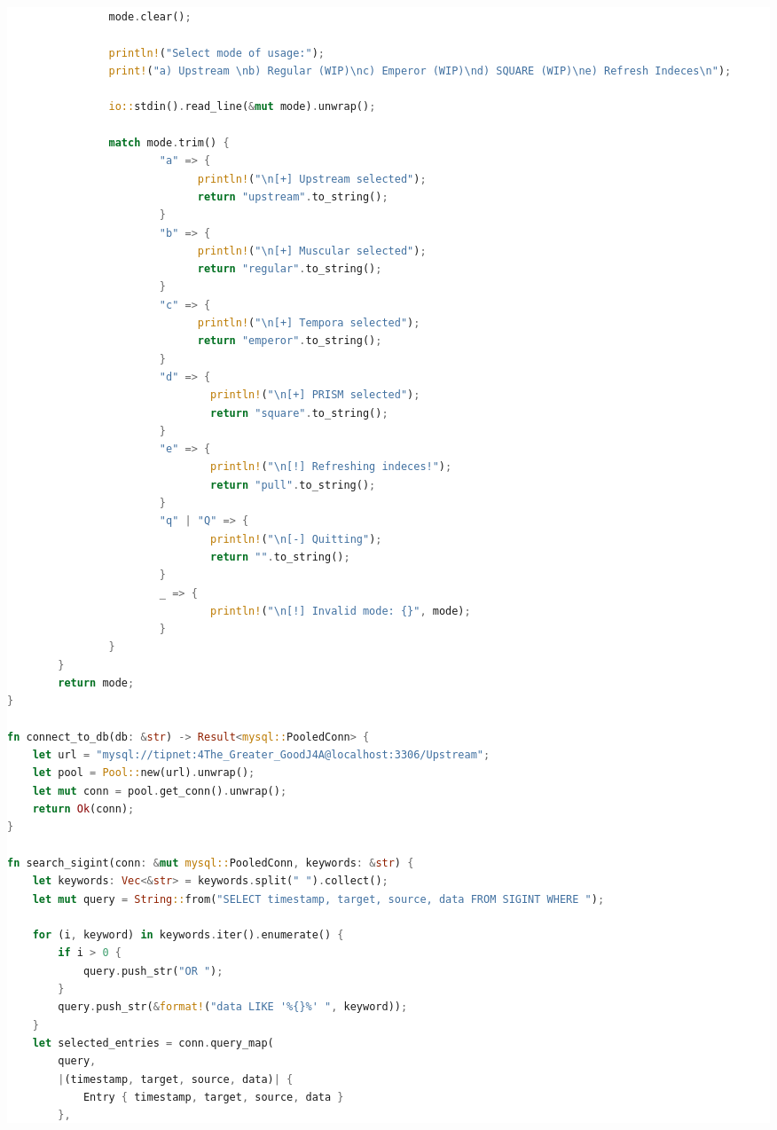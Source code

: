 ```rust
                mode.clear();

                println!("Select mode of usage:");
                print!("a) Upstream \nb) Regular (WIP)\nc) Emperor (WIP)\nd) SQUARE (WIP)\ne) Refresh Indeces\n");

                io::stdin().read_line(&mut mode).unwrap();

                match mode.trim() {
                        "a" => {
                              println!("\n[+] Upstream selected");
                              return "upstream".to_string();
                        }
                        "b" => {
                              println!("\n[+] Muscular selected");
                              return "regular".to_string();
                        }
                        "c" => {
                              println!("\n[+] Tempora selected");
                              return "emperor".to_string();
                        }
                        "d" => {
                                println!("\n[+] PRISM selected");
                                return "square".to_string();
                        }
                        "e" => {
                                println!("\n[!] Refreshing indeces!");
                                return "pull".to_string();
                        }
                        "q" | "Q" => {
                                println!("\n[-] Quitting");
                                return "".to_string();
                        }
                        _ => {
                                println!("\n[!] Invalid mode: {}", mode);
                        }
                }
        }
        return mode;
}

fn connect_to_db(db: &str) -> Result<mysql::PooledConn> {
    let url = "mysql://tipnet:4The_Greater_GoodJ4A@localhost:3306/Upstream";
    let pool = Pool::new(url).unwrap();
    let mut conn = pool.get_conn().unwrap();
    return Ok(conn);
}

fn search_sigint(conn: &mut mysql::PooledConn, keywords: &str) {
    let keywords: Vec<&str> = keywords.split(" ").collect();
    let mut query = String::from("SELECT timestamp, target, source, data FROM SIGINT WHERE ");

    for (i, keyword) in keywords.iter().enumerate() {
        if i > 0 {
            query.push_str("OR ");
        }
        query.push_str(&format!("data LIKE '%{}%' ", keyword));
    }
    let selected_entries = conn.query_map(
        query,
        |(timestamp, target, source, data)| {
            Entry { timestamp, target, source, data }
        },
```
